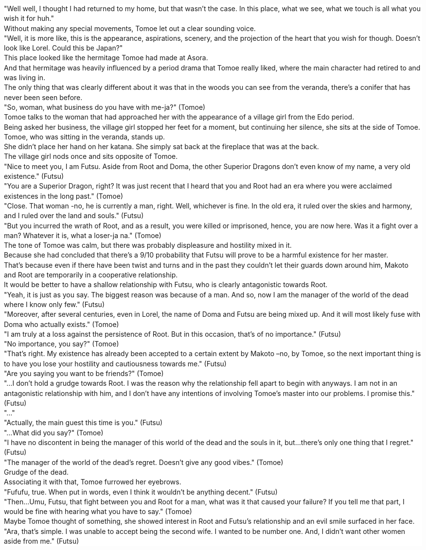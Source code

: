 "Well well, I thought I had returned to my home, but that wasn’t the case. In this place, what we see, what we touch is all what you wish it for huh." <br/>
Without making any special movements, Tomoe let out a clear sounding voice.<br/>
"Well, it is more like, this is the appearance, aspirations, scenery, and the projection of the heart that you wish for though. Doesn’t look like Lorel. Could this be Japan?" <br/>
This place looked like the hermitage Tomoe had made at Asora.<br/>
And that hermitage was heavily influenced by a period drama that Tomoe really liked, where the main character had retired to and was living in.<br/>
The only thing that was clearly different about it was that in the woods you can see from the veranda, there’s a conifer that has never been seen before.<br/>
"So, woman, what business do you have with me-ja?" (Tomoe)<br/>
Tomoe talks to the woman that had approached her with the appearance of a village girl from the Edo period.<br/>
Being asked her business, the village girl stopped her feet for a moment, but continuing her silence, she sits at the side of Tomoe.<br/>
Tomoe, who was sitting in the veranda, stands up.<br/>
She didn’t place her hand on her katana. She simply sat back at the fireplace that was at the back.<br/>
The village girl nods once and sits opposite of Tomoe.<br/>
"Nice to meet you, I am Futsu. Aside from Root and Doma, the other Superior Dragons don’t even know of my name, a very old existence." (Futsu)<br/>
"You are a Superior Dragon, right? It was just recent that I heard that you and Root had an era where you were acclaimed existences in the long past." (Tomoe)<br/>
"Close. That woman -no, he is currently a man, right. Well, whichever is fine. In the old era, it ruled over the skies and harmony, and I ruled over the land and souls." (Futsu)<br/>
"But you incurred the wrath of Root, and as a result, you were killed or imprisoned, hence, you are now here. Was it a fight over a man? Whatever it is, what a loser-ja na." (Tomoe)<br/>
The tone of Tomoe was calm, but there was probably displeasure and hostility mixed in it.<br/>
Because she had concluded that there’s a 9/10 probability that Futsu will prove to be a harmful existence for her master.<br/>
That’s because even if there have been twist and turns and in the past they couldn’t let their guards down around him, Makoto and Root are temporarily in a cooperative relationship.<br/>
It would be better to have a shallow relationship with Futsu, who is clearly antagonistic towards Root.<br/>
"Yeah, it is just as you say. The biggest reason was because of a man. And so, now I am the manager of the world of the dead where I know only few." (Futsu)<br/>
"Moreover, after several centuries, even in Lorel, the name of Doma and Futsu are being mixed up. And it will most likely fuse with Doma who actually exists." (Tomoe)<br/>
"I am truly at a loss against the persistence of Root. But in this occasion, that’s of no importance." (Futsu)<br/>
"No importance, you say?" (Tomoe)<br/>
"That’s right. My existence has already been accepted to a certain extent by Makoto –no, by Tomoe, so the next important thing is to have you lose your hostility and cautiousness towards me." (Futsu)<br/>
"Are you saying you want to be friends?" (Tomoe)<br/>
"…I don’t hold a grudge towards Root. I was the reason why the relationship fell apart to begin with anyways. I am not in an antagonistic relationship with him, and I don’t have any intentions of involving Tomoe’s master into our problems. I promise this." (Futsu)<br/>
"…"<br/>
"Actually, the main guest this time is you." (Futsu)<br/>
"…What did you say?" (Tomoe)<br/>
"I have no discontent in being the manager of this world of the dead and the souls in it, but…there’s only one thing that I regret." (Futsu)<br/>
"The manager of the world of the dead’s regret. Doesn’t give any good vibes." (Tomoe)<br/>
Grudge of the dead.<br/>
Associating it with that, Tomoe furrowed her eyebrows.<br/>
"Fufufu, true. When put in words, even I think it wouldn’t be anything decent." (Futsu)<br/>
"Then…Umu, Futsu, that fight between you and Root for a man, what was it that caused your failure? If you tell me that part, I would be fine with hearing what you have to say." (Tomoe)<br/>
Maybe Tomoe thought of something, she showed interest in Root and Futsu’s relationship and an evil smile surfaced in her face.<br/>
"Ara, that’s simple. I was unable to accept being the second wife. I wanted to be number one. And, I didn’t want other women aside from me." (Futsu)<br/>
